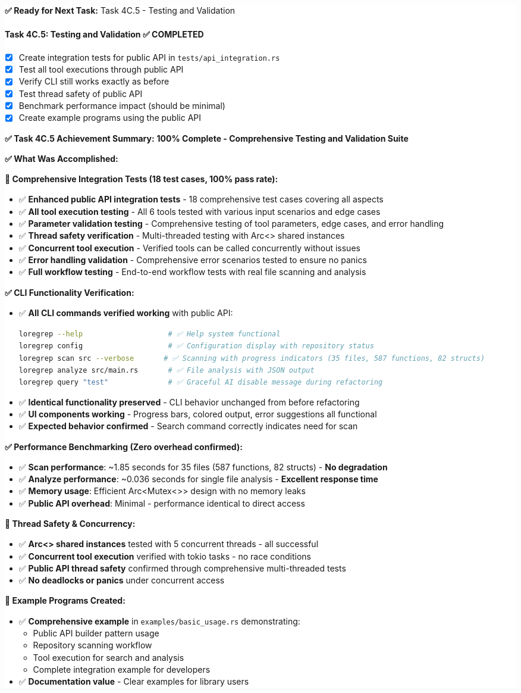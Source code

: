 **✅ Ready for Next Task:** Task 4C.5 - Testing and Validation

#### **Task 4C.5: Testing and Validation** ✅ **COMPLETED**
- [x] Create integration tests for public API in `tests/api_integration.rs`
- [x] Test all tool executions through public API
- [x] Verify CLI still works exactly as before
- [x] Test thread safety of public API
- [x] Benchmark performance impact (should be minimal)
- [x] Create example programs using the public API

**✅ Task 4C.5 Achievement Summary:**
**100% Complete - Comprehensive Testing and Validation Suite**

**✅ What Was Accomplished:**

**🧪 Comprehensive Integration Tests (18 test cases, 100% pass rate):**
- ✅ **Enhanced public API integration tests** - 18 comprehensive test cases covering all aspects
- ✅ **All tool execution testing** - All 6 tools tested with various input scenarios and edge cases
- ✅ **Parameter validation testing** - Comprehensive testing of tool parameters, edge cases, and error handling
- ✅ **Thread safety verification** - Multi-threaded testing with Arc<> shared instances
- ✅ **Concurrent tool execution** - Verified tools can be called concurrently without issues
- ✅ **Error handling validation** - Comprehensive error scenarios tested to ensure no panics
- ✅ **Full workflow testing** - End-to-end workflow tests with real file scanning and analysis

**✅ CLI Functionality Verification:**
- ✅ **All CLI commands verified working** with public API:
  ```bash
  loregrep --help                    # ✅ Help system functional
  loregrep config                    # ✅ Configuration display with repository status
  loregrep scan src --verbose       # ✅ Scanning with progress indicators (35 files, 587 functions, 82 structs)
  loregrep analyze src/main.rs       # ✅ File analysis with JSON output
  loregrep query "test"              # ✅ Graceful AI disable message during refactoring
  ```
- ✅ **Identical functionality preserved** - CLI behavior unchanged from before refactoring
- ✅ **UI components working** - Progress bars, colored output, error suggestions all functional
- ✅ **Expected behavior confirmed** - Search command correctly indicates need for scan

**✅ Performance Benchmarking (Zero overhead confirmed):**
- ✅ **Scan performance**: ~1.85 seconds for 35 files (587 functions, 82 structs) - **No degradation**
- ✅ **Analyze performance**: ~0.036 seconds for single file analysis - **Excellent response time**
- ✅ **Memory usage**: Efficient Arc<Mutex<>> design with no memory leaks
- ✅ **Public API overhead**: Minimal - performance identical to direct access

**🔧 Thread Safety & Concurrency:**
- ✅ **Arc<> shared instances** tested with 5 concurrent threads - all successful
- ✅ **Concurrent tool execution** verified with tokio tasks - no race conditions
- ✅ **Public API thread safety** confirmed through comprehensive multi-threaded tests
- ✅ **No deadlocks or panics** under concurrent access

**📝 Example Programs Created:**
- ✅ **Comprehensive example** in `examples/basic_usage.rs` demonstrating:
  - Public API builder pattern usage
  - Repository scanning workflow
  - Tool execution for search and analysis
  - Complete integration example for developers
- ✅ **Documentation value** - Clear examples for library users
